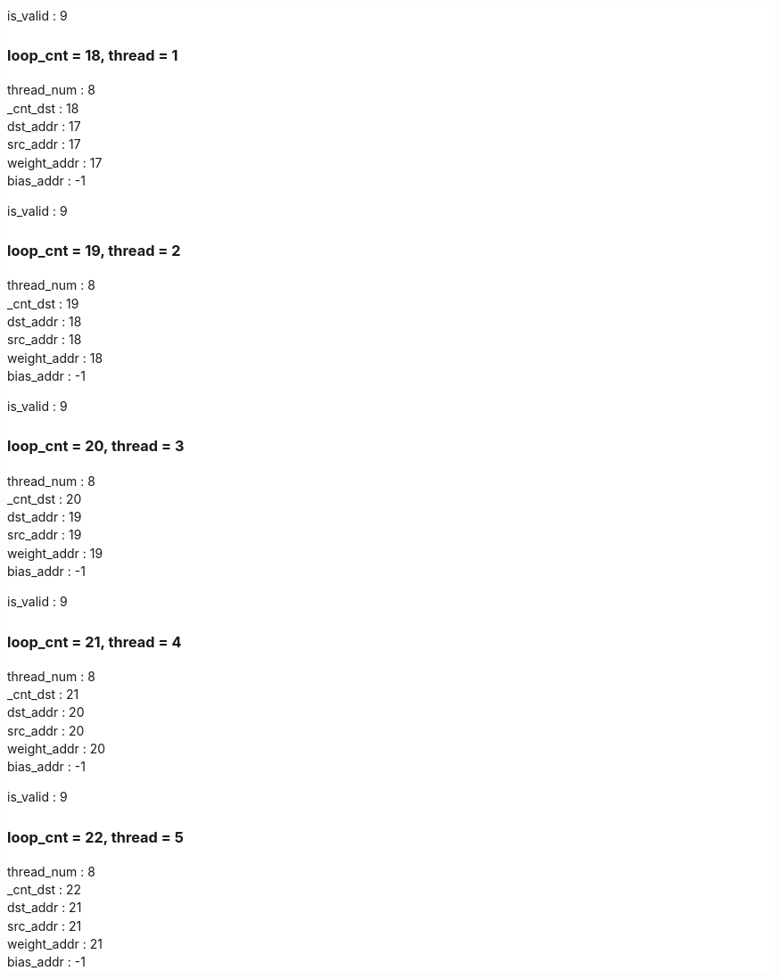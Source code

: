 is_valid : 9  

### loop_cnt = 18, thread = 1  

thread_num : 8  
_cnt_dst : 18  
dst_addr : 17  
src_addr : 17  
weight_addr : 17  
bias_addr : -1  

is_valid : 9  

### loop_cnt = 19, thread = 2  

thread_num : 8  
_cnt_dst : 19  
dst_addr : 18  
src_addr : 18  
weight_addr : 18  
bias_addr : -1  

is_valid : 9  

### loop_cnt = 20, thread = 3  

thread_num : 8  
_cnt_dst : 20  
dst_addr : 19  
src_addr : 19  
weight_addr : 19  
bias_addr : -1  

is_valid : 9  

### loop_cnt = 21, thread = 4  

thread_num : 8  
_cnt_dst : 21  
dst_addr : 20  
src_addr : 20  
weight_addr : 20  
bias_addr : -1  

is_valid : 9  

### loop_cnt = 22, thread = 5  

thread_num : 8  
_cnt_dst : 22  
dst_addr : 21  
src_addr : 21  
weight_addr : 21  
bias_addr : -1  
